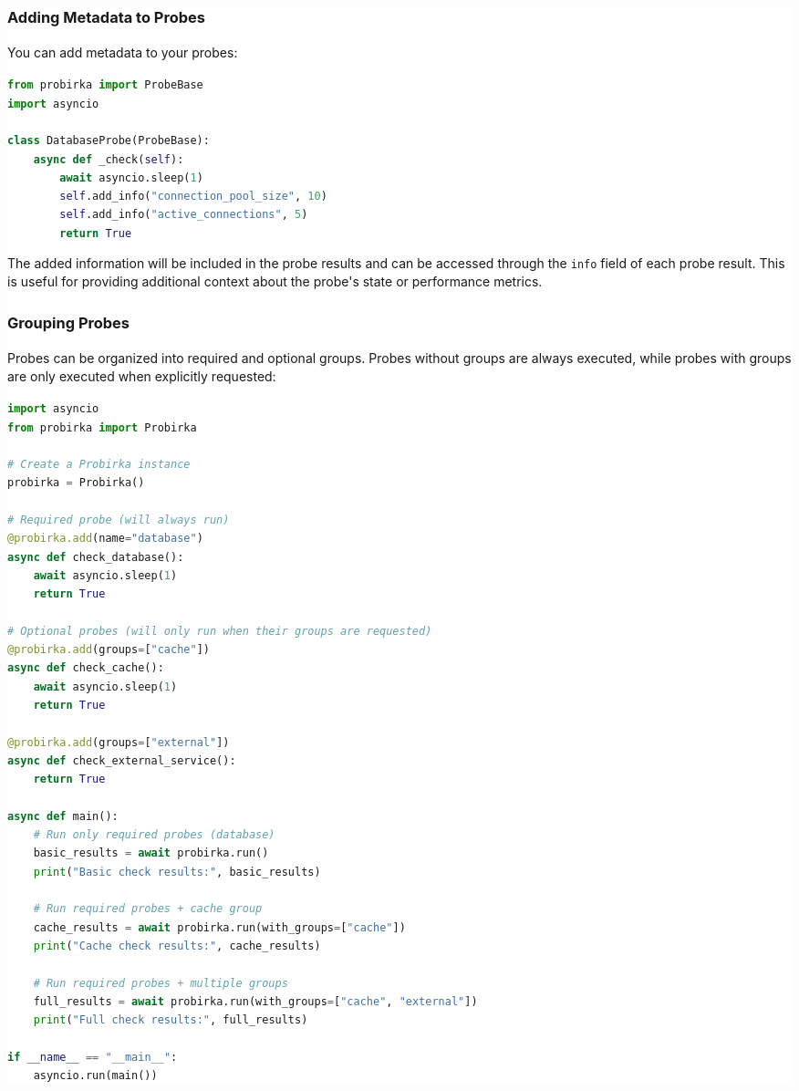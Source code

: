 ### Adding Metadata to Probes

You can add metadata to your probes:

```python
from probirka import ProbeBase
import asyncio

class DatabaseProbe(ProbeBase):
    async def _check(self):
        await asyncio.sleep(1)
        self.add_info("connection_pool_size", 10)
        self.add_info("active_connections", 5)
        return True
```

The added information will be included in the probe results and can be accessed through the `info` field of each probe result. This is useful for providing additional context about the probe's state or performance metrics.

### Grouping Probes

Probes can be organized into required and optional groups. Probes without groups are always executed, while probes with groups are only executed when explicitly requested:

```python
import asyncio
from probirka import Probirka

# Create a Probirka instance
probirka = Probirka()

# Required probe (will always run)
@probirka.add(name="database")
async def check_database():
    await asyncio.sleep(1)
    return True

# Optional probes (will only run when their groups are requested)
@probirka.add(groups=["cache"])
async def check_cache():
    await asyncio.sleep(1)
    return True

@probirka.add(groups=["external"])
async def check_external_service():
    return True

async def main():
    # Run only required probes (database)
    basic_results = await probirka.run()
    print("Basic check results:", basic_results)

    # Run required probes + cache group
    cache_results = await probirka.run(with_groups=["cache"])
    print("Cache check results:", cache_results)

    # Run required probes + multiple groups
    full_results = await probirka.run(with_groups=["cache", "external"])
    print("Full check results:", full_results)

if __name__ == "__main__":
    asyncio.run(main())
```
